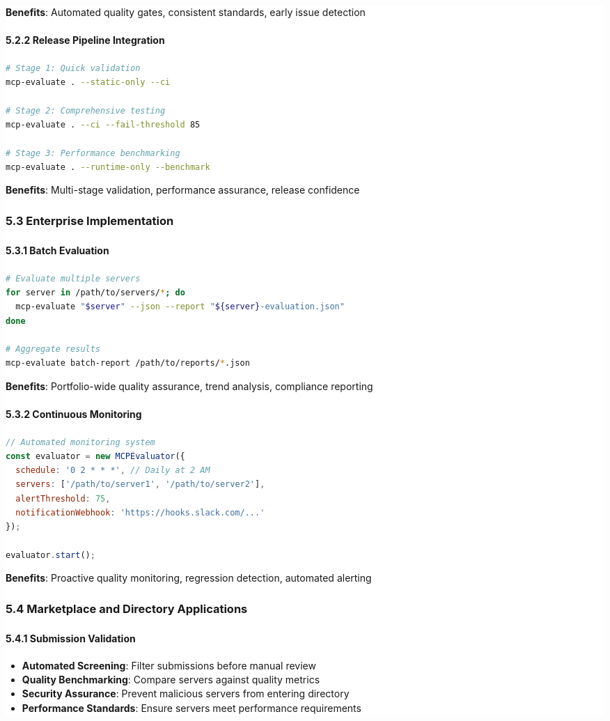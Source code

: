 **Benefits**: Automated quality gates, consistent standards, early issue detection

#### 5.2.2 Release Pipeline Integration
```bash
# Stage 1: Quick validation
mcp-evaluate . --static-only --ci

# Stage 2: Comprehensive testing
mcp-evaluate . --ci --fail-threshold 85

# Stage 3: Performance benchmarking
mcp-evaluate . --runtime-only --benchmark
```

**Benefits**: Multi-stage validation, performance assurance, release confidence

### 5.3 Enterprise Implementation

#### 5.3.1 Batch Evaluation
```bash
# Evaluate multiple servers
for server in /path/to/servers/*; do
  mcp-evaluate "$server" --json --report "${server}-evaluation.json"
done

# Aggregate results
mcp-evaluate batch-report /path/to/reports/*.json
```

**Benefits**: Portfolio-wide quality assurance, trend analysis, compliance reporting

#### 5.3.2 Continuous Monitoring
```javascript
// Automated monitoring system
const evaluator = new MCPEvaluator({
  schedule: '0 2 * * *', // Daily at 2 AM
  servers: ['/path/to/server1', '/path/to/server2'],
  alertThreshold: 75,
  notificationWebhook: 'https://hooks.slack.com/...'
});

evaluator.start();
```

**Benefits**: Proactive quality monitoring, regression detection, automated alerting

### 5.4 Marketplace and Directory Applications

#### 5.4.1 Submission Validation
- **Automated Screening**: Filter submissions before manual review
- **Quality Benchmarking**: Compare servers against quality metrics
- **Security Assurance**: Prevent malicious servers from entering directory
- **Performance Standards**: Ensure servers meet performance requirements
